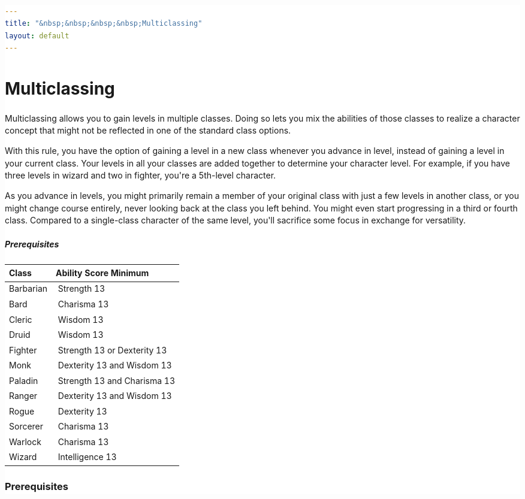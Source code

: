 ```yaml
---
title: "&nbsp;&nbsp;&nbsp;&nbsp;Multiclassing"
layout: default
---
```



# Multiclassing

Multiclassing allows you to gain levels in multiple classes. Doing so lets you mix the abilities of those classes to realize a character concept that might not be reflected in one of the standard class options.

With this rule, you have the option of gaining a level in a new class whenever you advance in level, instead of gaining a level in your current class. Your levels in all your classes are added together to determine your character level. For example, if you have three levels in wizard and two in fighter, you're a 5th-level character.

As you advance in levels, you might primarily remain a member of your original class with just a few levels in another class, or you might change course entirely, never looking back at the class you left behind. You might even start progressing in a third or fourth class. Compared to a single-class character of the same level, you'll sacrifice some focus in exchange for versatility.

<div class="block classTable halfClassTable frame" markdown="1">

##### Prerequisites
| Class | Ability Score Minimum |
|:------|:----------------------|
| Barbarian | Strength 13 |
| Bard | Charisma 13 |
| Cleric | Wisdom 13 |
| Druid | Wisdom 13 |
| Fighter | Strength 13 or Dexterity 13 |
| Monk | Dexterity 13 and Wisdom 13 |
| Paladin | Strength 13 and Charisma 13 |
| Ranger | Dexterity 13 and Wisdom 13 |
| Rogue | Dexterity 13 |
| Sorcerer | Charisma 13 |
| Warlock | Charisma 13 |
| Wizard | Intelligence 13 |

</div>

### Prerequisites
